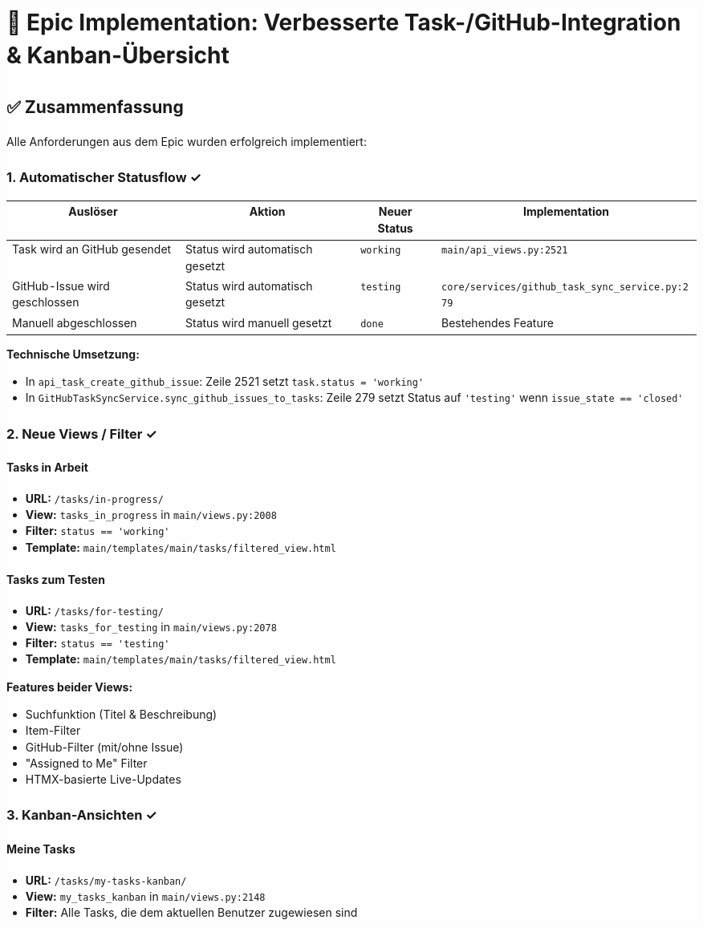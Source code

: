 # 🚀 Epic Implementation: Verbesserte Task-/GitHub-Integration & Kanban-Übersicht

## ✅ Zusammenfassung

Alle Anforderungen aus dem Epic wurden erfolgreich implementiert:

### 1. Automatischer Statusflow ✓

| Auslöser | Aktion | Neuer Status | Implementation |
| -------- | ------ | ------------ | ------------- |
| Task wird an GitHub gesendet | Status wird automatisch gesetzt | `working` | `main/api_views.py:2521` |
| GitHub-Issue wird geschlossen | Status wird automatisch gesetzt | `testing` | `core/services/github_task_sync_service.py:279` |
| Manuell abgeschlossen | Status wird manuell gesetzt | `done` | Bestehendes Feature |

**Technische Umsetzung:**
- In `api_task_create_github_issue`: Zeile 2521 setzt `task.status = 'working'`
- In `GitHubTaskSyncService.sync_github_issues_to_tasks`: Zeile 279 setzt Status auf `'testing'` wenn `issue_state == 'closed'`

### 2. Neue Views / Filter ✓

#### Tasks in Arbeit
- **URL:** `/tasks/in-progress/`
- **View:** `tasks_in_progress` in `main/views.py:2008`
- **Filter:** `status == 'working'`
- **Template:** `main/templates/main/tasks/filtered_view.html`

#### Tasks zum Testen
- **URL:** `/tasks/for-testing/`
- **View:** `tasks_for_testing` in `main/views.py:2078`
- **Filter:** `status == 'testing'`
- **Template:** `main/templates/main/tasks/filtered_view.html`

**Features beider Views:**
- Suchfunktion (Titel & Beschreibung)
- Item-Filter
- GitHub-Filter (mit/ohne Issue)
- "Assigned to Me" Filter
- HTMX-basierte Live-Updates

### 3. Kanban-Ansichten ✓

#### Meine Tasks
- **URL:** `/tasks/my-tasks-kanban/`
- **View:** `my_tasks_kanban` in `main/views.py:2148`
- **Filter:** Alle Tasks, die dem aktuellen Benutzer zugewiesen sind
